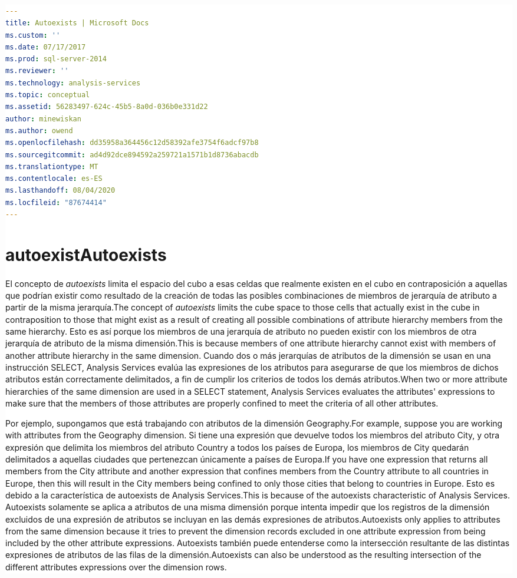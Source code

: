 ```yaml
---
title: Autoexists | Microsoft Docs
ms.custom: ''
ms.date: 07/17/2017
ms.prod: sql-server-2014
ms.reviewer: ''
ms.technology: analysis-services
ms.topic: conceptual
ms.assetid: 56283497-624c-45b5-8a0d-036b0e331d22
author: minewiskan
ms.author: owend
ms.openlocfilehash: dd35958a364456c12d58392afe3754f6adcf97b8
ms.sourcegitcommit: ad4d92dce894592a259721a1571b1d8736abacdb
ms.translationtype: MT
ms.contentlocale: es-ES
ms.lasthandoff: 08/04/2020
ms.locfileid: "87674414"
---
```

# <a name="autoexists"></a><span data-ttu-id="2cd2d-102">autoexist</span><span class="sxs-lookup"><span data-stu-id="2cd2d-102">Autoexists</span></span>
  <span data-ttu-id="2cd2d-103">El concepto de *autoexists* limita el espacio del cubo a esas celdas que realmente existen en el cubo en contraposición a aquellas que podrían existir como resultado de la creación de todas las posibles combinaciones de miembros de jerarquía de atributo a partir de la misma jerarquía.</span><span class="sxs-lookup"><span data-stu-id="2cd2d-103">The concept of *autoexists* limits the cube space to those cells that actually exist in the cube in contraposition to those that might exist as a result of creating all possible combinations of attribute hierarchy members from the same hierarchy.</span></span> <span data-ttu-id="2cd2d-104">Esto es así porque los miembros de una jerarquía de atributo no pueden existir con los miembros de otra jerarquía de atributo de la misma dimensión.</span><span class="sxs-lookup"><span data-stu-id="2cd2d-104">This is because members of one attribute hierarchy cannot exist with members of another attribute hierarchy in the same dimension.</span></span> <span data-ttu-id="2cd2d-105">Cuando dos o más jerarquías de atributos de la dimensión se usan en una instrucción SELECT, Analysis Services evalúa las expresiones de los atributos para asegurarse de que los miembros de dichos atributos están correctamente delimitados, a fin de cumplir los criterios de todos los demás atributos.</span><span class="sxs-lookup"><span data-stu-id="2cd2d-105">When two or more attribute hierarchies of the same dimension are used in a SELECT statement, Analysis Services evaluates the attributes' expressions to make sure that the members of those attributes are properly confined to meet the criteria of all other attributes.</span></span>  
  
 <span data-ttu-id="2cd2d-106">Por ejemplo, supongamos que está trabajando con atributos de la dimensión Geography.</span><span class="sxs-lookup"><span data-stu-id="2cd2d-106">For example, suppose you are working with attributes from the Geography dimension.</span></span> <span data-ttu-id="2cd2d-107">Si tiene una expresión que devuelve todos los miembros del atributo City, y otra expresión que delimita los miembros del atributo Country a todos los países de Europa, los miembros de City quedarán delimitados a aquellas ciudades que pertenezcan únicamente a países de Europa.</span><span class="sxs-lookup"><span data-stu-id="2cd2d-107">If you have one expression that returns all members from the City attribute and another expression that confines members from the Country attribute to all countries in Europe, then this will result in the City members being confined to only those cities that belong to countries in Europe.</span></span> <span data-ttu-id="2cd2d-108">Esto es debido a la característica de autoexists de Analysis Services.</span><span class="sxs-lookup"><span data-stu-id="2cd2d-108">This is because of the autoexists characteristic of Analysis Services.</span></span> <span data-ttu-id="2cd2d-109">Autoexists solamente se aplica a atributos de una misma dimensión porque intenta impedir que los registros de la dimensión excluidos de una expresión de atributos se incluyan en las demás expresiones de atributos.</span><span class="sxs-lookup"><span data-stu-id="2cd2d-109">Autoexists only applies to attributes from the same dimension because it tries to prevent the dimension records excluded in one attribute expression from being included by the other attribute expressions.</span></span> <span data-ttu-id="2cd2d-110">Autoexists también puede entenderse como la intersección resultante de las distintas expresiones de atributos de las filas de la dimensión.</span><span class="sxs-lookup"><span data-stu-id="2cd2d-110">Autoexists can also be understood as the resulting intersection of the different attributes expressions over the dimension rows.</span></span>  
  